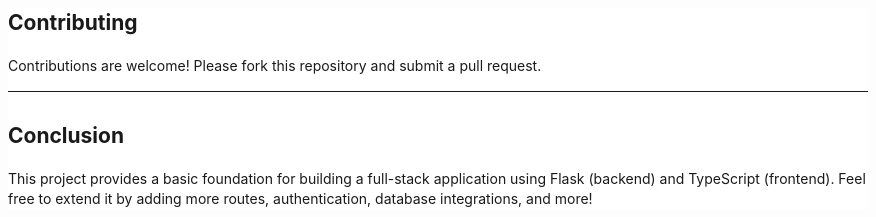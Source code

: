 ## Contributing

Contributions are welcome! Please fork this repository and submit a pull request.

---

## Conclusion

This project provides a basic foundation for building a full-stack application using Flask (backend) and TypeScript (frontend). Feel free to extend it by adding more routes, authentication, database integrations, and more!
